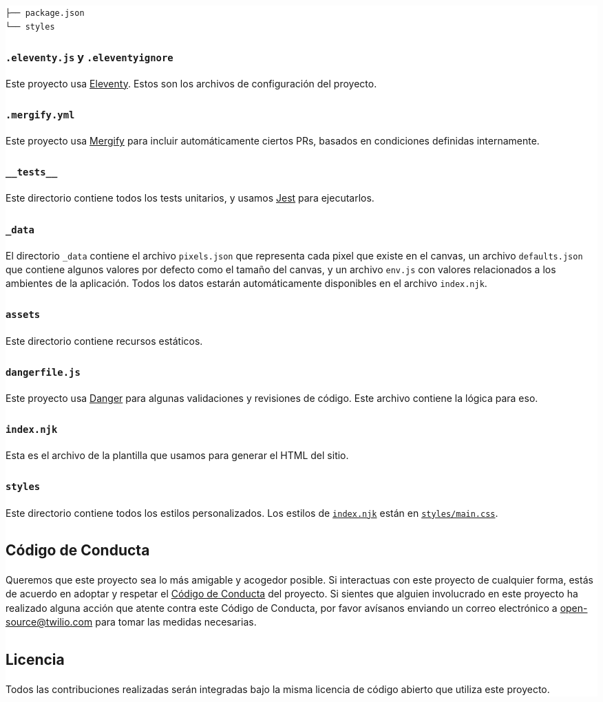 ```
├── package.json
└── styles
```

### `.eleventy.js` y `.eleventyignore`

Este proyecto usa [Eleventy](https://11ty.io). Estos son los archivos de configuración del proyecto.

### `.mergify.yml`

Este proyecto usa [Mergify](https://mergify.io) para incluir automáticamente ciertos PRs, basados en condiciones definidas internamente.

### `__tests__`

Este directorio contiene todos los tests unitarios, y usamos [Jest](https://jestjs.io) para ejecutarlos.

### `_data`

El directorio `_data` contiene el archivo `pixels.json` que representa cada pixel que existe en el canvas, un archivo `defaults.json` que contiene algunos valores por defecto como el tamaño del canvas, y un archivo `env.js` con valores relacionados a los ambientes de la aplicación. Todos los datos estarán automáticamente disponibles en el archivo `index.njk`.

### `assets`

Este directorio contiene recursos estáticos.

### `dangerfile.js`

Este proyecto usa [Danger](https://danger.systems/js) para algunas validaciones y revisiones de código. Este archivo contiene la lógica para eso.

### `index.njk`

Esta es el archivo de la plantilla que usamos para generar el HTML del sitio.

### `styles`

Este directorio contiene todos los estilos personalizados. Los estilos de [`index.njk`](index.njk) están en [`styles/main.css`](styles/main.css).

## Código de Conducta

Queremos que este proyecto sea lo más amigable y acogedor posible. Si interactuas con este proyecto de cualquier forma, estás de acuerdo en adoptar y respetar el [Código de Conducta](CODE_OF_CONDUCT.md) del proyecto. Si sientes que alguien involucrado en este proyecto ha realizado alguna acción que atente contra este Código de Conducta, por favor avísanos enviando un correo electrónico a [open-source@twilio.com](mailto:open-source@twilio.com) para tomar las medidas necesarias.

## Licencia

Todos las contribuciones realizadas serán integradas bajo la misma licencia de código abierto que utiliza este proyecto.
